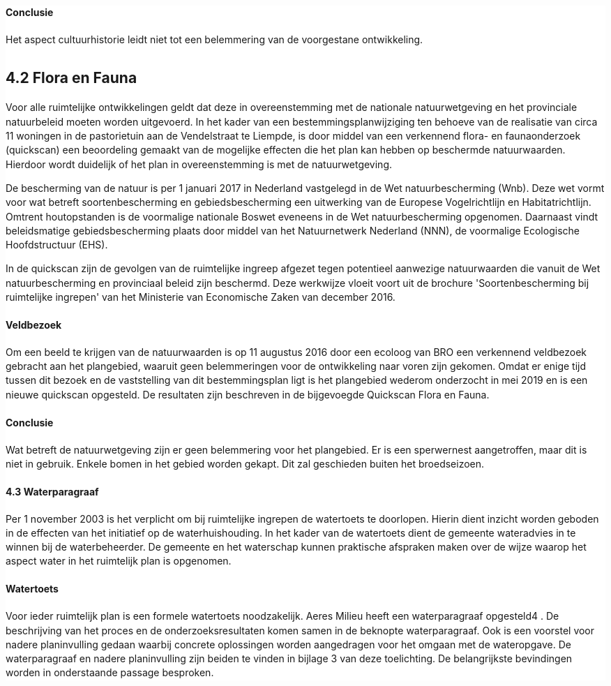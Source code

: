 #### **Conclusie**

Het aspect cultuurhistorie leidt niet tot een belemmering van de voorgestane ontwikkeling.

## **4.2 Flora en Fauna**

Voor alle ruimtelijke ontwikkelingen geldt dat deze in overeenstemming met de nationale natuurwetgeving en het provinciale natuurbeleid moeten worden uitgevoerd. In het kader van een bestemmingsplanwijziging ten behoeve van de realisatie van circa 11 woningen in de pastorietuin aan de Vendelstraat te Liempde, is door middel van een verkennend flora- en faunaonderzoek (quickscan) een beoordeling gemaakt van de mogelijke effecten die het plan kan hebben op beschermde natuurwaarden. Hierdoor wordt duidelijk of het plan in overeenstemming is met de natuurwetgeving.

De bescherming van de natuur is per 1 januari 2017 in Nederland vastgelegd in de Wet natuurbescherming (Wnb). Deze wet vormt voor wat betreft soortenbescherming en gebiedsbescherming een uitwerking van de Europese Vogelrichtlijn en Habitatrichtlijn. Omtrent houtopstanden is de voormalige nationale Boswet eveneens in de Wet natuurbescherming opgenomen. Daarnaast vindt beleidsmatige gebiedsbescherming plaats door middel van het Natuurnetwerk Nederland (NNN), de voormalige Ecologische Hoofdstructuur (EHS).

In de quickscan zijn de gevolgen van de ruimtelijke ingreep afgezet tegen potentieel aanwezige natuurwaarden die vanuit de Wet natuurbescherming en provinciaal beleid zijn beschermd. Deze werkwijze vloeit voort uit de brochure 'Soortenbescherming bij ruimtelijke ingrepen' van het Ministerie van Economische Zaken van december 2016.

#### **Veldbezoek**

Om een beeld te krijgen van de natuurwaarden is op 11 augustus 2016 door een ecoloog van BRO een verkennend veldbezoek gebracht aan het plangebied, waaruit geen belemmeringen voor de ontwikkeling naar voren zijn gekomen. Omdat er enige tijd tussen dit bezoek en de vaststelling van dit bestemmingsplan ligt is het plangebied wederom onderzocht in mei 2019 en is een nieuwe quickscan opgesteld. De resultaten zijn beschreven in de bijgevoegde Quickscan Flora en Fauna.

#### **Conclusie**

Wat betreft de natuurwetgeving zijn er geen belemmering voor het plangebied. Er is een sperwernest aangetroffen, maar dit is niet in gebruik. Enkele bomen in het gebied worden gekapt. Dit zal geschieden buiten het broedseizoen.

#### **4.3 Waterparagraaf**

Per 1 november 2003 is het verplicht om bij ruimtelijke ingrepen de watertoets te doorlopen. Hierin dient inzicht worden geboden in de effecten van het initiatief op de waterhuishouding. In het kader van de watertoets dient de gemeente wateradvies in te winnen bij de waterbeheerder. De gemeente en het waterschap kunnen praktische afspraken maken over de wijze waarop het aspect water in het ruimtelijk plan is opgenomen.

#### **Watertoets**

Voor ieder ruimtelijk plan is een formele watertoets noodzakelijk. Aeres Milieu heeft een waterparagraaf opgesteld4 . De beschrijving van het proces en de onderzoeksresultaten komen samen in de beknopte waterparagraaf. Ook is een voorstel voor nadere planinvulling gedaan waarbij concrete oplossingen worden aangedragen voor het omgaan met de wateropgave. De waterparagraaf en nadere planinvulling zijn beiden te vinden in bijlage 3 van deze toelichting. De belangrijkste bevindingen worden in onderstaande passage besproken.
